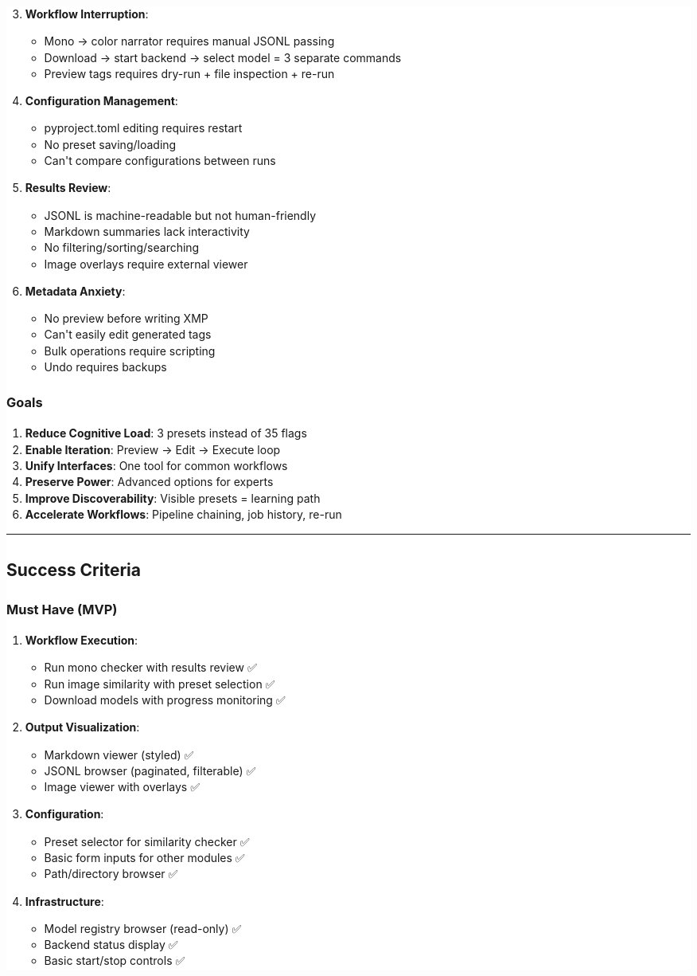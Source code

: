 3. **Workflow Interruption**:
   - Mono → color narrator requires manual JSONL passing
   - Download → start backend → select model = 3 separate commands
   - Preview tags requires dry-run + file inspection + re-run

4. **Configuration Management**:
   - pyproject.toml editing requires restart
   - No preset saving/loading
   - Can't compare configurations between runs

5. **Results Review**:
   - JSONL is machine-readable but not human-friendly
   - Markdown summaries lack interactivity
   - No filtering/sorting/searching
   - Image overlays require external viewer

6. **Metadata Anxiety**:
   - No preview before writing XMP
   - Can't easily edit generated tags
   - Bulk operations require scripting
   - Undo requires backups

### Goals

1. **Reduce Cognitive Load**: 3 presets instead of 35 flags
2. **Enable Iteration**: Preview → Edit → Execute loop
3. **Unify Interfaces**: One tool for common workflows
4. **Preserve Power**: Advanced options for experts
5. **Improve Discoverability**: Visible presets = learning path
6. **Accelerate Workflows**: Pipeline chaining, job history, re-run

---

## Success Criteria

### Must Have (MVP)

1. **Workflow Execution**:
   - Run mono checker with results review ✅
   - Run image similarity with preset selection ✅
   - Download models with progress monitoring ✅

2. **Output Visualization**:
   - Markdown viewer (styled) ✅
   - JSONL browser (paginated, filterable) ✅
   - Image viewer with overlays ✅

3. **Configuration**:
   - Preset selector for similarity checker ✅
   - Basic form inputs for other modules ✅
   - Path/directory browser ✅

4. **Infrastructure**:
   - Model registry browser (read-only) ✅
   - Backend status display ✅
   - Basic start/stop controls ✅

